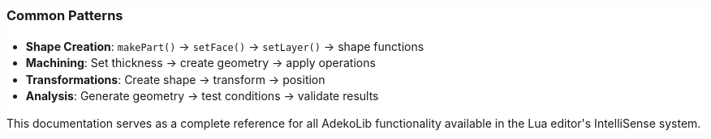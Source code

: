 ### Common Patterns
- **Shape Creation**: `makePart()` → `setFace()` → `setLayer()` → shape functions
- **Machining**: Set thickness → create geometry → apply operations
- **Transformations**: Create shape → transform → position
- **Analysis**: Generate geometry → test conditions → validate results

This documentation serves as a complete reference for all AdekoLib functionality available in the Lua editor's IntelliSense system.
